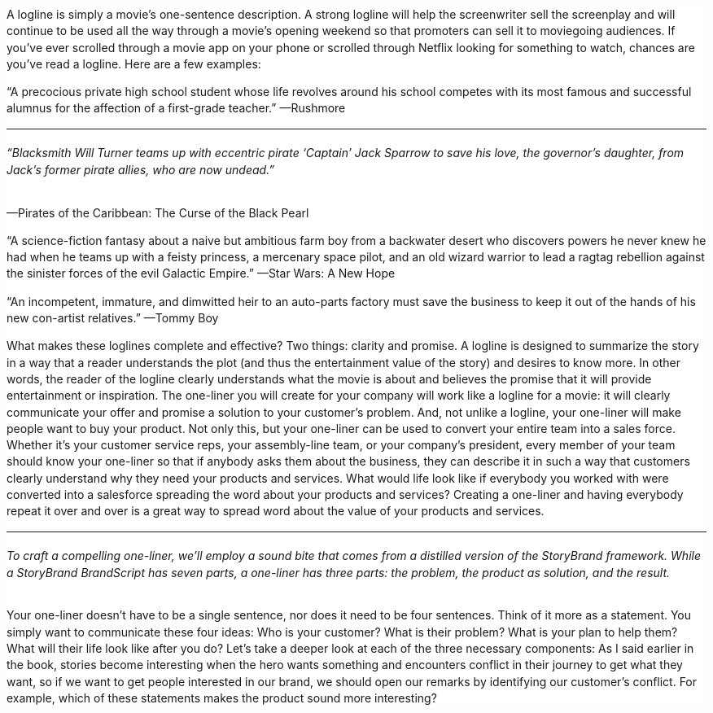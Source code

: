  A logline is simply a movie’s one-sentence description. A strong logline will help the screenwriter sell the screenplay and will continue to be used all the way through a movie’s opening weekend so that promoters can sell it to moviegoing audiences. If you’ve ever scrolled through a movie app on your phone or scrolled through Netflix looking for something to watch, chances are you’ve read a logline. Here are a few examples:

 “A precocious private high school student whose life revolves around his school competes with its most famous and successful alumnus for the affection of a first-grade teacher.”
 —Rushmore

-----

###### “Blacksmith Will Turner teams up with eccentric pirate ‘Captain’ Jack Sparrow to save his love, the governor’s daughter, from Jack’s former pirate allies, who are now undead.”
 —Pirates of the Caribbean: The Curse of the Black Pearl

 “A science-fiction fantasy about a naive but ambitious farm boy from a backwater desert who discovers powers he never knew he had when he teams up with a feisty princess, a mercenary space pilot, and an old wizard warrior to lead a ragtag rebellion against the sinister forces of the evil Galactic Empire.”
 —Star Wars: A New Hope

 “An incompetent, immature, and dimwitted heir to an auto-parts factory must save the business to keep it out of the hands of his new con-artist relatives.”
 —Tommy Boy

 What makes these loglines complete and effective? Two things: clarity and promise. A logline is designed to summarize the story in a way that a reader understands the plot (and thus the entertainment value of the story) and desires to know more. In other words, the reader of the logline clearly understands what the movie is about and believes the promise that it will provide entertainment or inspiration.
 The one-liner you will create for your company will work like a logline for a movie: it will clearly communicate your offer and promise a solution to your customer’s problem. And, not unlike a logline, your one-liner will make people want to buy your product. Not only this, but your one-liner can be used to convert your entire team into a sales force. Whether it’s your customer service reps, your assembly-line team, or your company’s president, every member of your team should know your one-liner so that if anybody asks them about the business, they can describe it in such a way that customers clearly understand why they need your products and services.
 What would life look like if everybody you worked with were converted into a salesforce spreading the word about your products and services? Creating a one-liner and having everybody repeat it over and over is a great way to spread word about the value of your products and services.

-----

###### To craft a compelling one-liner, we’ll employ a sound bite that comes from a distilled version of the StoryBrand framework. While a StoryBrand BrandScript has seven parts, a one-liner has three parts: the problem, the product as solution, and the result.
 Your one-liner doesn’t have to be a single sentence, nor does it need to be four sentences. Think of it more as a statement. You simply want to communicate these four ideas: Who is your customer? What is their problem? What is your plan to help them? What will their life look like after you do?
 Let’s take a deeper look at each of the three necessary components: As I said earlier in the book, stories become interesting when the hero wants something and encounters conflict in their journey to get what they want, so if we want to get people interested in our brand, we should open our remarks by identifying our customer’s conflict. For example, which of these statements makes the product sound more interesting?
